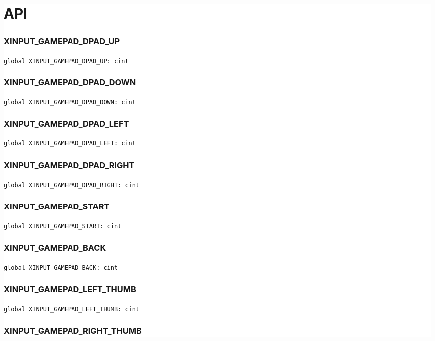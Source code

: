 # API

### XINPUT_GAMEPAD_DPAD_UP

```nelua
global XINPUT_GAMEPAD_DPAD_UP: cint
```



### XINPUT_GAMEPAD_DPAD_DOWN

```nelua
global XINPUT_GAMEPAD_DPAD_DOWN: cint
```



### XINPUT_GAMEPAD_DPAD_LEFT

```nelua
global XINPUT_GAMEPAD_DPAD_LEFT: cint
```



### XINPUT_GAMEPAD_DPAD_RIGHT

```nelua
global XINPUT_GAMEPAD_DPAD_RIGHT: cint
```



### XINPUT_GAMEPAD_START

```nelua
global XINPUT_GAMEPAD_START: cint
```



### XINPUT_GAMEPAD_BACK

```nelua
global XINPUT_GAMEPAD_BACK: cint
```



### XINPUT_GAMEPAD_LEFT_THUMB

```nelua
global XINPUT_GAMEPAD_LEFT_THUMB: cint
```



### XINPUT_GAMEPAD_RIGHT_THUMB

